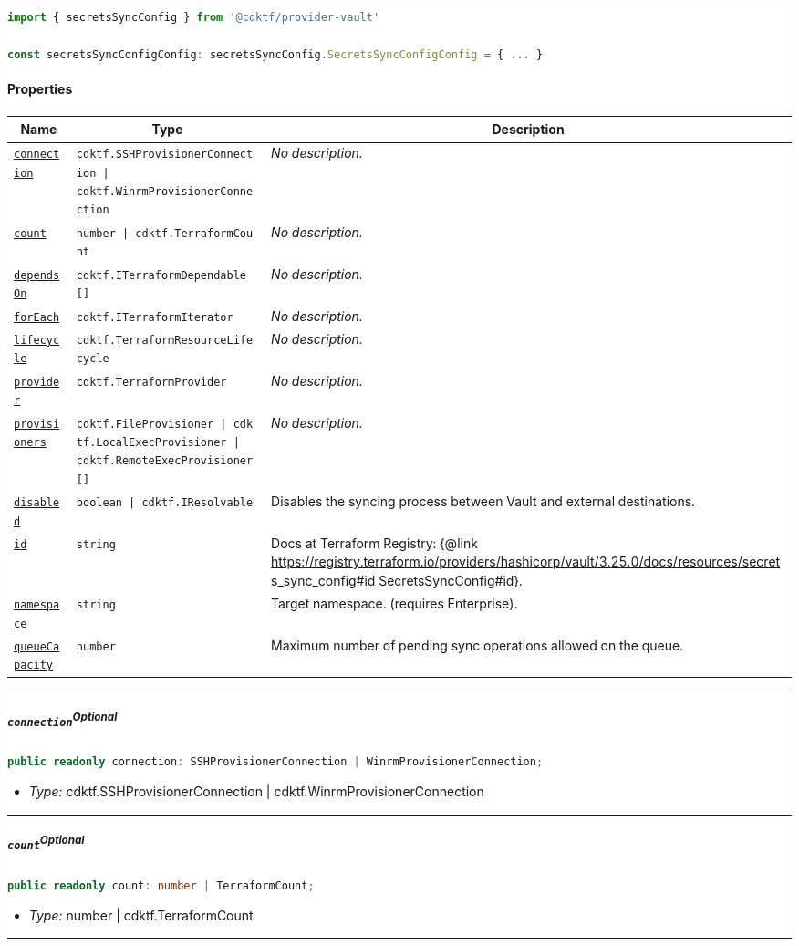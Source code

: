 ```typescript
import { secretsSyncConfig } from '@cdktf/provider-vault'

const secretsSyncConfigConfig: secretsSyncConfig.SecretsSyncConfigConfig = { ... }
```

#### Properties <a name="Properties" id="Properties"></a>

| **Name** | **Type** | **Description** |
| --- | --- | --- |
| <code><a href="#@cdktf/provider-vault.secretsSyncConfig.SecretsSyncConfigConfig.property.connection">connection</a></code> | <code>cdktf.SSHProvisionerConnection \| cdktf.WinrmProvisionerConnection</code> | *No description.* |
| <code><a href="#@cdktf/provider-vault.secretsSyncConfig.SecretsSyncConfigConfig.property.count">count</a></code> | <code>number \| cdktf.TerraformCount</code> | *No description.* |
| <code><a href="#@cdktf/provider-vault.secretsSyncConfig.SecretsSyncConfigConfig.property.dependsOn">dependsOn</a></code> | <code>cdktf.ITerraformDependable[]</code> | *No description.* |
| <code><a href="#@cdktf/provider-vault.secretsSyncConfig.SecretsSyncConfigConfig.property.forEach">forEach</a></code> | <code>cdktf.ITerraformIterator</code> | *No description.* |
| <code><a href="#@cdktf/provider-vault.secretsSyncConfig.SecretsSyncConfigConfig.property.lifecycle">lifecycle</a></code> | <code>cdktf.TerraformResourceLifecycle</code> | *No description.* |
| <code><a href="#@cdktf/provider-vault.secretsSyncConfig.SecretsSyncConfigConfig.property.provider">provider</a></code> | <code>cdktf.TerraformProvider</code> | *No description.* |
| <code><a href="#@cdktf/provider-vault.secretsSyncConfig.SecretsSyncConfigConfig.property.provisioners">provisioners</a></code> | <code>cdktf.FileProvisioner \| cdktf.LocalExecProvisioner \| cdktf.RemoteExecProvisioner[]</code> | *No description.* |
| <code><a href="#@cdktf/provider-vault.secretsSyncConfig.SecretsSyncConfigConfig.property.disabled">disabled</a></code> | <code>boolean \| cdktf.IResolvable</code> | Disables the syncing process between Vault and external destinations. |
| <code><a href="#@cdktf/provider-vault.secretsSyncConfig.SecretsSyncConfigConfig.property.id">id</a></code> | <code>string</code> | Docs at Terraform Registry: {@link https://registry.terraform.io/providers/hashicorp/vault/3.25.0/docs/resources/secrets_sync_config#id SecretsSyncConfig#id}. |
| <code><a href="#@cdktf/provider-vault.secretsSyncConfig.SecretsSyncConfigConfig.property.namespace">namespace</a></code> | <code>string</code> | Target namespace. (requires Enterprise). |
| <code><a href="#@cdktf/provider-vault.secretsSyncConfig.SecretsSyncConfigConfig.property.queueCapacity">queueCapacity</a></code> | <code>number</code> | Maximum number of pending sync operations allowed on the queue. |

---

##### `connection`<sup>Optional</sup> <a name="connection" id="@cdktf/provider-vault.secretsSyncConfig.SecretsSyncConfigConfig.property.connection"></a>

```typescript
public readonly connection: SSHProvisionerConnection | WinrmProvisionerConnection;
```

- *Type:* cdktf.SSHProvisionerConnection | cdktf.WinrmProvisionerConnection

---

##### `count`<sup>Optional</sup> <a name="count" id="@cdktf/provider-vault.secretsSyncConfig.SecretsSyncConfigConfig.property.count"></a>

```typescript
public readonly count: number | TerraformCount;
```

- *Type:* number | cdktf.TerraformCount

---
